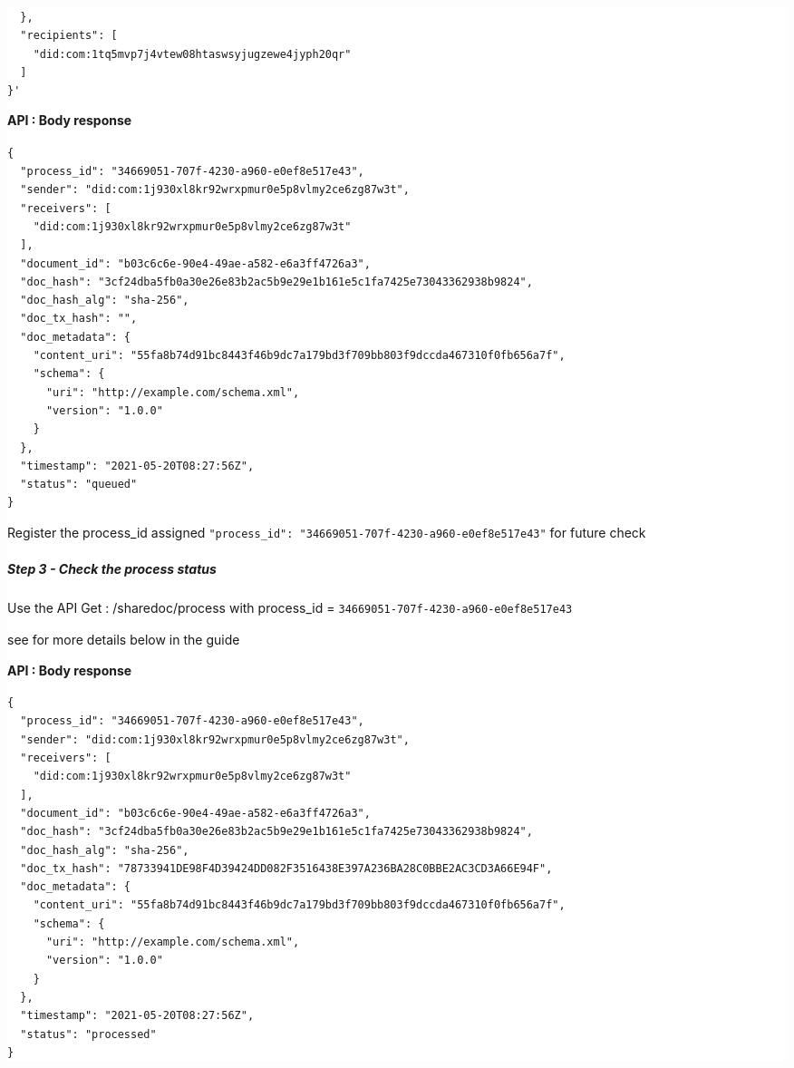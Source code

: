 ```
  },
  "recipients": [
    "did:com:1tq5mvp7j4vtew08htaswsyjugzewe4jyph20qr"
  ]
}'
```


**API : Body response**

```
{
  "process_id": "34669051-707f-4230-a960-e0ef8e517e43",
  "sender": "did:com:1j930xl8kr92wrxpmur0e5p8vlmy2ce6zg87w3t",
  "receivers": [
    "did:com:1j930xl8kr92wrxpmur0e5p8vlmy2ce6zg87w3t"
  ],
  "document_id": "b03c6c6e-90e4-49ae-a582-e6a3ff4726a3",
  "doc_hash": "3cf24dba5fb0a30e26e83b2ac5b9e29e1b161e5c1fa7425e73043362938b9824",
  "doc_hash_alg": "sha-256",
  "doc_tx_hash": "",
  "doc_metadata": {
    "content_uri": "55fa8b74d91bc8443f46b9dc7a179bd3f709bb803f9dccda467310f0fb656a7f",
    "schema": {
      "uri": "http://example.com/schema.xml",
      "version": "1.0.0"
    }
  },
  "timestamp": "2021-05-20T08:27:56Z",
  "status": "queued"
}
``` 
Register the  process_id assigned `"process_id": "34669051-707f-4230-a960-e0ef8e517e43"` for future check 


##### Step 3 - Check the process status 

Use the API Get : /sharedoc/process with process_id = `34669051-707f-4230-a960-e0ef8e517e43`

see for more details below in the guide

**API : Body response**

``` 
{
  "process_id": "34669051-707f-4230-a960-e0ef8e517e43",
  "sender": "did:com:1j930xl8kr92wrxpmur0e5p8vlmy2ce6zg87w3t",
  "receivers": [
    "did:com:1j930xl8kr92wrxpmur0e5p8vlmy2ce6zg87w3t"
  ],
  "document_id": "b03c6c6e-90e4-49ae-a582-e6a3ff4726a3",
  "doc_hash": "3cf24dba5fb0a30e26e83b2ac5b9e29e1b161e5c1fa7425e73043362938b9824",
  "doc_hash_alg": "sha-256",
  "doc_tx_hash": "78733941DE98F4D39424DD082F3516438E397A236BA28C0BBE2AC3CD3A66E94F",
  "doc_metadata": {
    "content_uri": "55fa8b74d91bc8443f46b9dc7a179bd3f709bb803f9dccda467310f0fb656a7f",
    "schema": {
      "uri": "http://example.com/schema.xml",
      "version": "1.0.0"
    }
  },
  "timestamp": "2021-05-20T08:27:56Z",
  "status": "processed"
}
```
